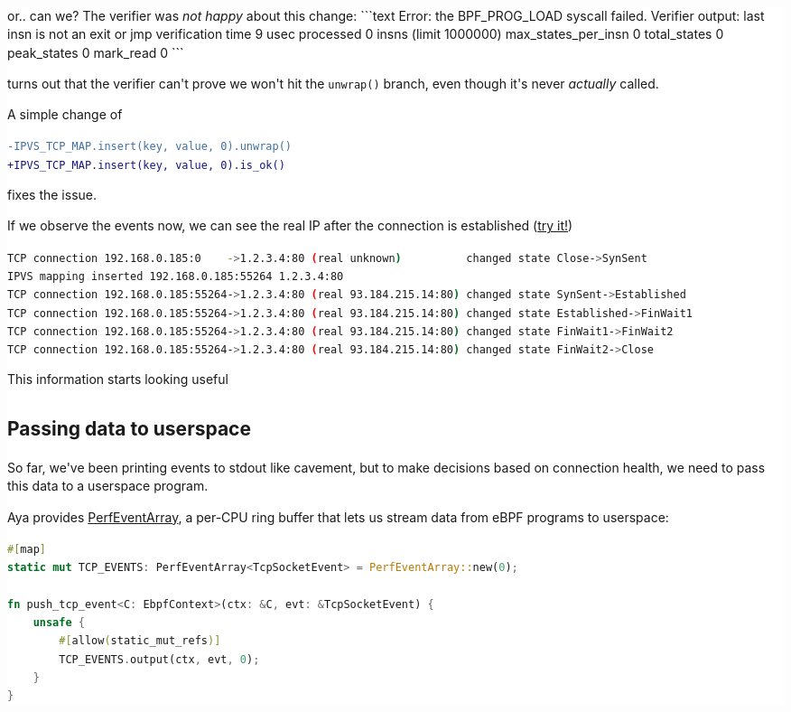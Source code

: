 <div class="aside">
or.. can we? The verifier was <i>not happy</i> about this change:
```text
Error: the BPF_PROG_LOAD syscall failed. Verifier output: last insn is not an exit or jmp
verification time 9 usec
processed 0 insns (limit 1000000) max_states_per_insn 0 total_states 0 peak_states 0 mark_read 0
```

turns out that the verifier can't prove we won't hit the <code>unwrap()</code> branch, even though it's never <i>actually</i> called.

A simple change of

```diff
-IPVS_TCP_MAP.insert(key, value, 0).unwrap()
+IPVS_TCP_MAP.insert(key, value, 0).is_ok()
```

<p>
fixes the issue.
</p>
</div>


If we observe the events now, we can see the real IP after the connection is established ([try it!](https://github.com/DavidVentura/ipvs-tcp-from-scratch/commit/646131f79f7dcb84991f09b5514dca05dc5d75f9))
```bash
TCP connection 192.168.0.185:0    ->1.2.3.4:80 (real unknown)          changed state Close->SynSent
IPVS mapping inserted 192.168.0.185:55264 1.2.3.4:80
TCP connection 192.168.0.185:55264->1.2.3.4:80 (real 93.184.215.14:80) changed state SynSent->Established
TCP connection 192.168.0.185:55264->1.2.3.4:80 (real 93.184.215.14:80) changed state Established->FinWait1
TCP connection 192.168.0.185:55264->1.2.3.4:80 (real 93.184.215.14:80) changed state FinWait1->FinWait2
TCP connection 192.168.0.185:55264->1.2.3.4:80 (real 93.184.215.14:80) changed state FinWait2->Close
```

This information starts looking useful

## Passing data to userspace

So far, we've been printing events to stdout like cavement, but to make decisions based on connection health, we need to pass this data to a userspace program.

Aya provides [PerfEventArray](https://docs.rs/aya/latest/aya/maps/perf/struct.PerfEventArray.html),
a per-CPU ring buffer that lets us stream data from eBPF programs to userspace:

```rust
#[map]
static mut TCP_EVENTS: PerfEventArray<TcpSocketEvent> = PerfEventArray::new(0);

fn push_tcp_event<C: EbpfContext>(ctx: &C, evt: &TcpSocketEvent) {
    unsafe {
        #[allow(static_mut_refs)]
        TCP_EVENTS.output(ctx, evt, 0);
    }
}
```


[^upgrade]: Although you _can_ perform a very specific dance and pass open connections to the child process that will replace the running proxy
[^firetest]: The examples are even the same! Just don't compare the publication dates.